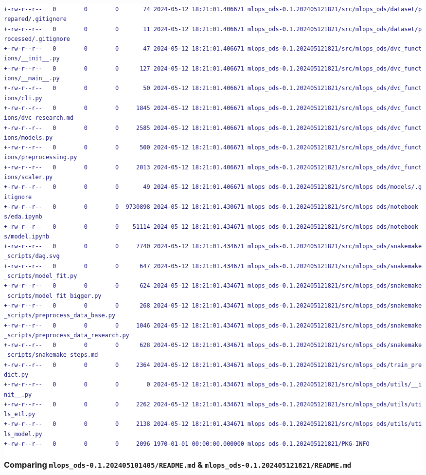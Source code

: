 ```diff
+-rw-r--r--   0        0        0       74 2024-05-12 18:21:01.406671 mlops_ods-0.1.202405121821/src/mlops_ods/dataset/prepared/.gitignore
+-rw-r--r--   0        0        0       11 2024-05-12 18:21:01.406671 mlops_ods-0.1.202405121821/src/mlops_ods/dataset/processed/.gitignore
+-rw-r--r--   0        0        0       47 2024-05-12 18:21:01.406671 mlops_ods-0.1.202405121821/src/mlops_ods/dvc_functions/__init__.py
+-rw-r--r--   0        0        0      127 2024-05-12 18:21:01.406671 mlops_ods-0.1.202405121821/src/mlops_ods/dvc_functions/__main__.py
+-rw-r--r--   0        0        0       50 2024-05-12 18:21:01.406671 mlops_ods-0.1.202405121821/src/mlops_ods/dvc_functions/cli.py
+-rw-r--r--   0        0        0     1845 2024-05-12 18:21:01.406671 mlops_ods-0.1.202405121821/src/mlops_ods/dvc_functions/dvc-research.md
+-rw-r--r--   0        0        0     2585 2024-05-12 18:21:01.406671 mlops_ods-0.1.202405121821/src/mlops_ods/dvc_functions/models.py
+-rw-r--r--   0        0        0      500 2024-05-12 18:21:01.406671 mlops_ods-0.1.202405121821/src/mlops_ods/dvc_functions/preprocessing.py
+-rw-r--r--   0        0        0     2013 2024-05-12 18:21:01.406671 mlops_ods-0.1.202405121821/src/mlops_ods/dvc_functions/scaler.py
+-rw-r--r--   0        0        0       49 2024-05-12 18:21:01.406671 mlops_ods-0.1.202405121821/src/mlops_ods/models/.gitignore
+-rw-r--r--   0        0        0  9730898 2024-05-12 18:21:01.430671 mlops_ods-0.1.202405121821/src/mlops_ods/notebooks/eda.ipynb
+-rw-r--r--   0        0        0    51114 2024-05-12 18:21:01.434671 mlops_ods-0.1.202405121821/src/mlops_ods/notebooks/model.ipynb
+-rw-r--r--   0        0        0     7740 2024-05-12 18:21:01.434671 mlops_ods-0.1.202405121821/src/mlops_ods/snakemake_scripts/dag.svg
+-rw-r--r--   0        0        0      647 2024-05-12 18:21:01.434671 mlops_ods-0.1.202405121821/src/mlops_ods/snakemake_scripts/model_fit.py
+-rw-r--r--   0        0        0      624 2024-05-12 18:21:01.434671 mlops_ods-0.1.202405121821/src/mlops_ods/snakemake_scripts/model_fit_bigger.py
+-rw-r--r--   0        0        0      268 2024-05-12 18:21:01.434671 mlops_ods-0.1.202405121821/src/mlops_ods/snakemake_scripts/preprocess_data_base.py
+-rw-r--r--   0        0        0     1046 2024-05-12 18:21:01.434671 mlops_ods-0.1.202405121821/src/mlops_ods/snakemake_scripts/preprocess_data_research.py
+-rw-r--r--   0        0        0      628 2024-05-12 18:21:01.434671 mlops_ods-0.1.202405121821/src/mlops_ods/snakemake_scripts/snakemake_steps.md
+-rw-r--r--   0        0        0     2364 2024-05-12 18:21:01.434671 mlops_ods-0.1.202405121821/src/mlops_ods/train_predict.py
+-rw-r--r--   0        0        0        0 2024-05-12 18:21:01.434671 mlops_ods-0.1.202405121821/src/mlops_ods/utils/__init__.py
+-rw-r--r--   0        0        0     2262 2024-05-12 18:21:01.434671 mlops_ods-0.1.202405121821/src/mlops_ods/utils/utils_etl.py
+-rw-r--r--   0        0        0     2138 2024-05-12 18:21:01.434671 mlops_ods-0.1.202405121821/src/mlops_ods/utils/utils_model.py
+-rw-r--r--   0        0        0     2096 1970-01-01 00:00:00.000000 mlops_ods-0.1.202405121821/PKG-INFO
```

### Comparing `mlops_ods-0.1.202405101405/README.md` & `mlops_ods-0.1.202405121821/README.md`
